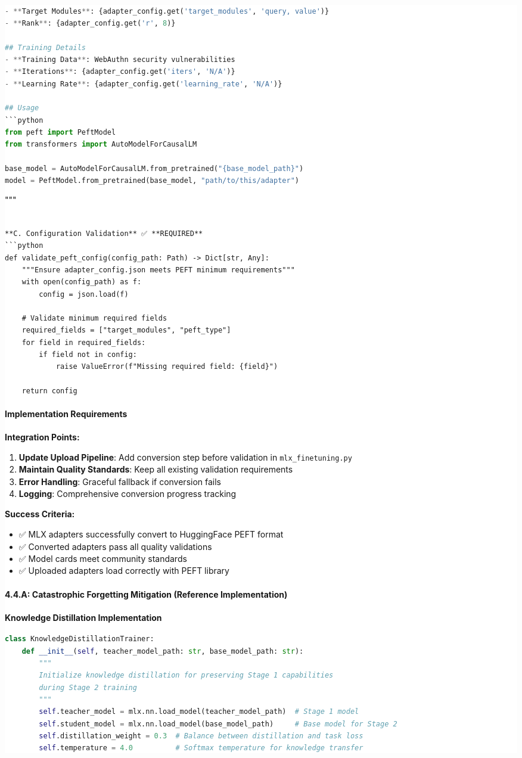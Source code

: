 ```python
- **Target Modules**: {adapter_config.get('target_modules', 'query, value')}
- **Rank**: {adapter_config.get('r', 8)}

## Training Details
- **Training Data**: WebAuthn security vulnerabilities
- **Iterations**: {adapter_config.get('iters', 'N/A')}
- **Learning Rate**: {adapter_config.get('learning_rate', 'N/A')}

## Usage
```python
from peft import PeftModel
from transformers import AutoModelForCausalLM

base_model = AutoModelForCausalLM.from_pretrained("{base_model_path}")
model = PeftModel.from_pretrained(base_model, "path/to/this/adapter")
```
"""
```

**C. Configuration Validation** ✅ **REQUIRED**
```python
def validate_peft_config(config_path: Path) -> Dict[str, Any]:
    """Ensure adapter_config.json meets PEFT minimum requirements"""
    with open(config_path) as f:
        config = json.load(f)

    # Validate minimum required fields
    required_fields = ["target_modules", "peft_type"]
    for field in required_fields:
        if field not in config:
            raise ValueError(f"Missing required field: {field}")

    return config
```

#### **Implementation Requirements**

**Integration Points:**
1. **Update Upload Pipeline**: Add conversion step before validation in `mlx_finetuning.py`
2. **Maintain Quality Standards**: Keep all existing validation requirements
3. **Error Handling**: Graceful fallback if conversion fails
4. **Logging**: Comprehensive conversion progress tracking

**Success Criteria:**
- ✅ MLX adapters successfully convert to HuggingFace PEFT format
- ✅ Converted adapters pass all quality validations
- ✅ Model cards meet community standards
- ✅ Uploaded adapters load correctly with PEFT library

#### **4.4.A: Catastrophic Forgetting Mitigation (Reference Implementation)**

**Knowledge Distillation Implementation**
```python
class KnowledgeDistillationTrainer:
    def __init__(self, teacher_model_path: str, base_model_path: str):
        """
        Initialize knowledge distillation for preserving Stage 1 capabilities
        during Stage 2 training
        """
        self.teacher_model = mlx.nn.load_model(teacher_model_path)  # Stage 1 model
        self.student_model = mlx.nn.load_model(base_model_path)     # Base model for Stage 2
        self.distillation_weight = 0.3  # Balance between distillation and task loss
        self.temperature = 4.0          # Softmax temperature for knowledge transfer

```